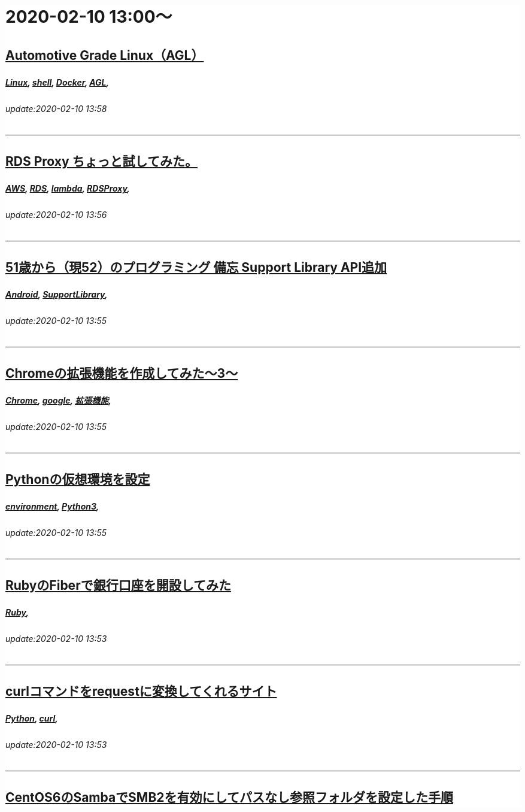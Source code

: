 


# 2020-02-10 13:00～
## [Automotive Grade Linux（AGL）](https://qiita.com/kaizen_nagoya/items/36ee958a765833e26c29)
##### [Linux](https://qiita.com/tags/Linux), [shell](https://qiita.com/tags/shell), [Docker](https://qiita.com/tags/Docker), [AGL](https://qiita.com/tags/AGL), 
###### update:2020-02-10 13:58
---
## [RDS Proxy ちょっと試してみた。](https://qiita.com/keni_w/items/44ccfa133939696af6fa)
##### [AWS](https://qiita.com/tags/AWS), [RDS](https://qiita.com/tags/RDS), [lambda](https://qiita.com/tags/lambda), [RDSProxy](https://qiita.com/tags/RDSProxy), 
###### update:2020-02-10 13:56
---
## [51歳から（現52）のプログラミング 備忘 Support Library API追加](https://qiita.com/old_cat/items/3b94e01bacaf59df145d)
##### [Android](https://qiita.com/tags/Android), [SupportLibrary](https://qiita.com/tags/SupportLibrary), 
###### update:2020-02-10 13:55
---
## [Chromeの拡張機能を作成してみた〜3〜](https://qiita.com/migikata-agari/items/965674695144d0f82d6d)
##### [Chrome](https://qiita.com/tags/Chrome), [google](https://qiita.com/tags/google), [拡張機能](https://qiita.com/tags/拡張機能), 
###### update:2020-02-10 13:55
---
## [Pythonの仮想環境を設定](https://qiita.com/huong/items/262810e33e10363e3a2c)
##### [environment](https://qiita.com/tags/environment), [Python3](https://qiita.com/tags/Python3), 
###### update:2020-02-10 13:55
---
## [RubyのFiberで銀行口座を開設してみた](https://qiita.com/suketa/items/726ce702a8d93739d095)
##### [Ruby](https://qiita.com/tags/Ruby), 
###### update:2020-02-10 13:53
---
## [curlコマンドをrequestに変換してくれるサイト](https://qiita.com/shobota/items/f85cf11a47a9076301ce)
##### [Python](https://qiita.com/tags/Python), [curl](https://qiita.com/tags/curl), 
###### update:2020-02-10 13:53
---
## [CentOS6のSambaでSMB2を有効にしてパスなし参照フォルダを設定した手順](https://qiita.com/Morihaya/items/48ada7ffd99a88e5f2c6)